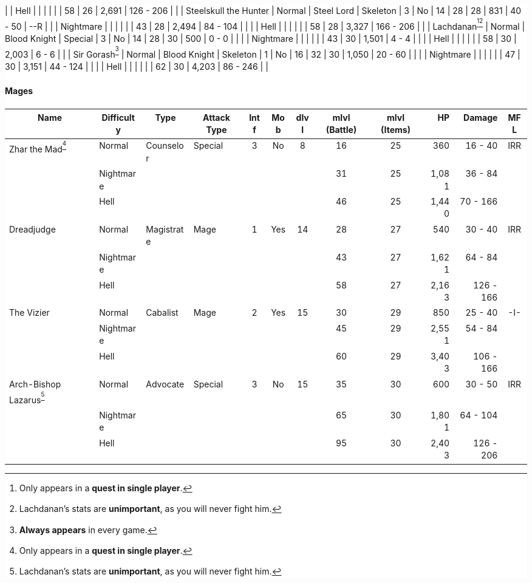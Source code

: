 |                           | Hell         |                |               |          |        |        | 58              | 26              | 2,691  | 126 - 206  |        |
| Steelskull the Hunter    | Normal       | Steel Lord    | Skeleton      | 3        | No     | 14     | 28              | 28              | 831    | 40 - 50    | --R    |
|                           | Nightmare    |                |               |          |        |        | 43              | 28              | 2,494  | 84 - 104   |        |
|                           | Hell         |                |               |          |        |        | 58              | 28              | 3,327  | 166 - 206  |        |
| Lachdanan<sup>[^1][^2]</sup>        | Normal       | Blood Knight  | Special       | 3        | No     | 14     | 28              | 30              | 500    | 0 - 0      |        |
|                           | Nightmare    |                |               |          |        |        | 43              | 30              | 1,501  | 4 - 4      |        |
|                           | Hell         |                |               |          |        |        | 58              | 30              | 2,003  | 6 - 6      |        |
| Sir Gorash<sup>[^3]</sup>         | Normal       | Blood Knight  | Skeleton      | 1        | No     | 16     | 32              | 30              | 1,050  | 20 - 60    |        |
|                           | Nightmare    |                |               |          |        |        | 47              | 30              | 3,151  | 44 - 124   |        |
|                           | Hell         |                |               |          |        |        | 62              | 30              | 4,203  | 86 - 246   |        |

[^1]: Only appears in a **quest in single player**.  
[^2]: Lachdanan’s stats are **unimportant**, as you will never fight him.  
[^3]: **Always appears** in every game.

#### **Mages**

| **Name**                 | **Difficulty** | **Type**       | **Attack Type** | **Intf** | **Mob** | **dlvl** | **mlvl (Battle)** | **mlvl (Items)** | **HP**  | **Damage**  | **MFL** |
|--------------------------|--------------|-------------|---------------|:--------:|:------:|:------:|:--------------:|:--------------:|------:|----------:|:------:|
| Zhar the Mad<sup>[^1]</sup>     | Normal       | Counselor    | Special       | 3        | No     | 8      | 16              | 25              | 360    | 16 - 40    | IRR    |
|                           | Nightmare    |              |               |          |        |        | 31              | 25              | 1,081  | 36 - 84    |        |
|                           | Hell         |              |               |          |        |        | 46              | 25              | 1,440  | 70 - 166   |        |
| Dreadjudge               | Normal       | Magistrate   | Mage          | 1        | Yes    | 14     | 28              | 27              | 540    | 30 - 40    | IRR    |
|                           | Nightmare    |              |               |          |        |        | 43              | 27              | 1,621  | 64 - 84    |        |
|                           | Hell         |              |               |          |        |        | 58              | 27              | 2,163  | 126 - 166  |        |
| The Vizier               | Normal       | Cabalist     | Mage          | 2        | Yes    | 15     | 30              | 29              | 850    | 25 - 40    | -I-    |
|                           | Nightmare    |              |               |          |        |        | 45              | 29              | 2,551  | 54 - 84    |        |
|                           | Hell         |              |               |          |        |        | 60              | 29              | 3,403  | 106 - 166  |        |
| Arch-Bishop Lazarus<sup>[^2]</sup> | Normal       | Advocate     | Special       | 3        | No     | 15     | 35              | 30              | 600    | 30 - 50    | IRR    |
|                           | Nightmare    |              |               |          |        |        | 65              | 30              | 1,801  | 64 - 104   |        |
|                           | Hell         |              |               |          |        |        | 95              | 30              | 2,403  | 126 - 206  |        |

[^1]: Has the ability to fire **Fireballs instead of Firebolts**, like Advocates. Only appears in a **quest in single player**.  
[^2]: **Always appears** in every game.


[^1]: Has an AC of 45 on all difficulty levels.
[^1]: Only appears in a quest in **single-player**.
[^1]: Has an AC of **45** on all difficulty levels.  
[^2]: Has the ability to **disappear**, like *The Hiddens*.
[^1]: Has a base **To Hit** of **100** on all difficulty levels.  
[^2]: Has an **AC of 30** on all difficulty levels.
[^1]: Has the ability to **disappear, like The Hiddens**. Has an **AC of 45 on all difficulty levels**.
[^1]: Has an AC of **45 on all difficulty levels**.
[^1]: Due to having the **Horned Demon attack type**, Foulwing and his mob will perform **full charge attacks** with **both damage** (0-0 / 4-4 / 6-6) and **force the player into hit recovery**. For more information, see **Chapter 6.1.7**.
[^1]: Only appears in quests in single player.  
[^2]: Due to having the Horned Demon attack type, Deathshade and its mobs will do full charged attacks with both damage (0-0 / 4-4 / 6-6) and putting the player into hit recovery. For more information, see chapter 6.1.7. Has an AC of 46 on all difficulty levels.  
[^3]: Due to having the Horned Demon attack type, Blighthorn and its mobs will do full charged attacks with both damage (30-30 / 64-64 / 126-126) and putting the player into hit recovery. For more information, see chapter 6.1.7. Has an AC of 45 on all difficulty levels.  
[^1]: Has an AC of 55 on all difficulty levels.  
[^2]: Has the ability to fire Blood Stars instead of arrows, like Succubi.  
[^3]: Has a base To Hit of 70 on all difficulty levels.  
[^1]: Has the ability to disappear, like The Hiddens. Has an AC of 75 on all difficulty levels.
[^1]: Has an AC of 80 on all difficulty levels.
[^1]: Has an **AC of 90** on all difficulty levels.
[^1]: Never attacks in melee but **always uses Fast Spit** instead.
[^1]: Never casts **Inferno** but always attacks by melee instead.
[^1]: Will **never** do the short-range **Viper charge**.
[^1]: Always appears in every **multiplayer** game.  
[^2]: Always appears in **Arch-Bishop Lazarus’** room.